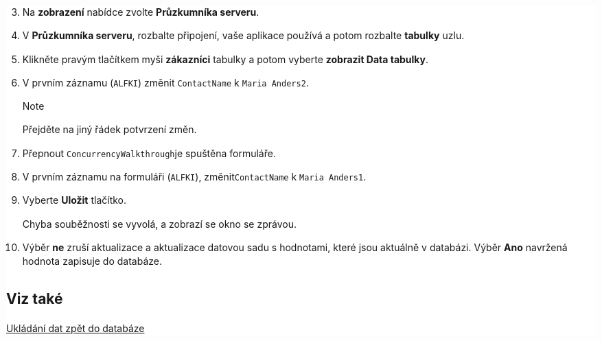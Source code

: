 3.  Na **zobrazení** nabídce zvolte **Průzkumníka serveru**.  
  
4.  V **Průzkumníka serveru**, rozbalte připojení, vaše aplikace používá a potom rozbalte **tabulky** uzlu.  
  
5.  Klikněte pravým tlačítkem myši **zákazníci** tabulky a potom vyberte **zobrazit Data tabulky**.  
  
6.  V prvním záznamu (`ALFKI`) změnit `ContactName` k `Maria Anders2`.  
  
    > [!NOTE]
    >  Přejděte na jiný řádek potvrzení změn.  
  
7.  Přepnout `ConcurrencyWalkthrough`je spuštěna formuláře.  
  
8.  V prvním záznamu na formuláři (`ALFKI`), změnit`ContactName` k `Maria Anders1`.  
  
9. Vyberte **Uložit** tlačítko.  
  
     Chyba souběžnosti se vyvolá, a zobrazí se okno se zprávou.  
  
10. Výběr **ne** zruší aktualizace a aktualizace datovou sadu s hodnotami, které jsou aktuálně v databázi. Výběr **Ano** navržená hodnota zapisuje do databáze.  
  
## <a name="see-also"></a>Viz také  
 [Ukládání dat zpět do databáze](../data-tools/save-data-back-to-the-database.md)
